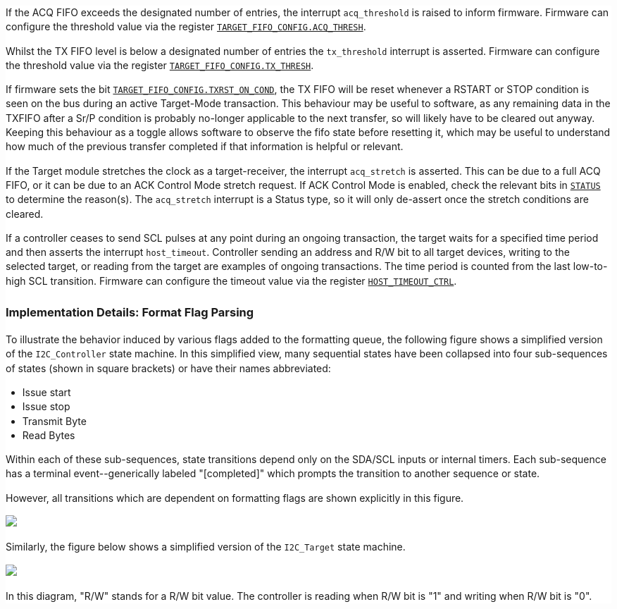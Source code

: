If the ACQ FIFO exceeds the designated number of entries, the interrupt `acq_threshold` is raised to inform firmware.
Firmware can configure the threshold value via the register [`TARGET_FIFO_CONFIG.ACQ_THRESH`](registers.md#target_fifo_config).

Whilst the TX FIFO level is below a designated number of entries the `tx_threshold` interrupt is asserted.
Firmware can configure the threshold value via the register [`TARGET_FIFO_CONFIG.TX_THRESH`](registers.md#target_fifo_config).

If firmware sets the bit [`TARGET_FIFO_CONFIG.TXRST_ON_COND`](registers.md#target_fifo_config), the TX FIFO will be reset whenever a RSTART or STOP condition is seen on the bus during an active Target-Mode transaction.
This behaviour may be useful to software, as any remaining data in the TXFIFO after a Sr/P condition is probably no-longer applicable to the next transfer, so will likely have to be cleared out anyway.
Keeping this behaviour as a toggle allows software to observe the fifo state before resetting it, which may be useful to understand how much of the previous transfer completed if that information is helpful or relevant.

If the Target module stretches the clock as a target-receiver, the interrupt `acq_stretch` is asserted.
This can be due to a full ACQ FIFO, or it can be due to an ACK Control Mode stretch request.
If ACK Control Mode is enabled, check the relevant bits in [`STATUS`](registers.md#status) to determine the reason(s).
The `acq_stretch` interrupt is a Status type, so it will only de-assert once the stretch conditions are cleared.

If a controller ceases to send SCL pulses at any point during an ongoing transaction, the target waits for a specified time period and then asserts the interrupt `host_timeout`.
Controller sending an address and R/W bit to all target devices, writing to the selected target, or reading from the target are examples of ongoing transactions.
The time period is counted from the last low-to-high SCL transition.
Firmware can configure the timeout value via the register [`HOST_TIMEOUT_CTRL`](registers.md#host_timeout_ctrl).

### Implementation Details: Format Flag Parsing

To illustrate the behavior induced by various flags added to the formatting queue, the following figure shows a simplified version of the `I2C_Controller` state machine.
In this simplified view, many sequential states have been collapsed into four sub-sequences of states (shown in square brackets) or have their names abbreviated:
- Issue start
- Issue stop
- Transmit Byte
- Read Bytes

Within each of these sub-sequences, state transitions depend only on the SDA/SCL inputs or internal timers.
Each sub-sequence has a terminal event--generically labeled "[completed]" which prompts the transition to another sequence or state.

However, all transitions which are dependent on formatting flags are shown explicitly in this figure.

![](../doc/I2C_state_diagram.svg)

Similarly, the figure below shows a simplified version of the `I2C_Target` state machine.

![](../doc/I2C_state_diagram_target.svg)

In this diagram, "R/W" stands for a R/W bit value. The controller is reading when R/W bit is "1" and writing when R/W bit is "0".
